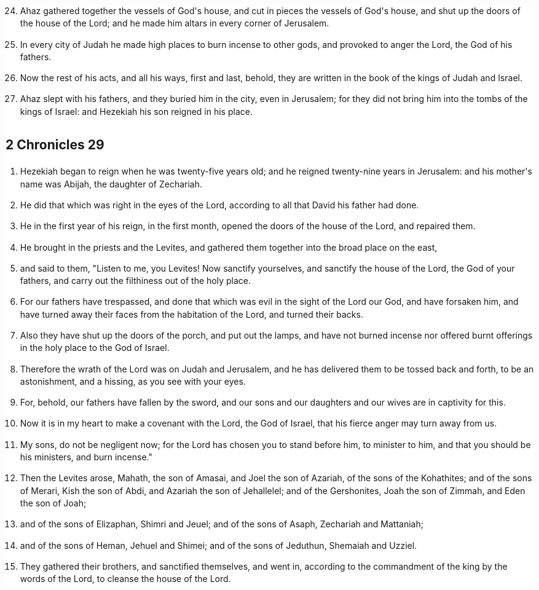 24. Ahaz gathered together the vessels of God's house, and cut in pieces the vessels of God's house, and shut up the doors of the house of the Lord; and he made him altars in every corner of Jerusalem.

25. In every city of Judah he made high places to burn incense to other gods, and provoked to anger the Lord, the God of his fathers.

26. Now the rest of his acts, and all his ways, first and last, behold, they are written in the book of the kings of Judah and Israel.

27. Ahaz slept with his fathers, and they buried him in the city, even in Jerusalem; for they did not bring him into the tombs of the kings of Israel: and Hezekiah his son reigned in his place.  

## 2 Chronicles 29

1. Hezekiah began to reign when he was twenty-five years old; and he reigned twenty-nine years in Jerusalem: and his mother's name was Abijah, the daughter of Zechariah.

2. He did that which was right in the eyes of the Lord, according to all that David his father had done.

3. He in the first year of his reign, in the first month, opened the doors of the house of the Lord, and repaired them.

4. He brought in the priests and the Levites, and gathered them together into the broad place on the east,

5. and said to them, "Listen to me, you Levites! Now sanctify yourselves, and sanctify the house of the Lord, the God of your fathers, and carry out the filthiness out of the holy place.

6. For our fathers have trespassed, and done that which was evil in the sight of the Lord our God, and have forsaken him, and have turned away their faces from the habitation of the Lord, and turned their backs.

7. Also they have shut up the doors of the porch, and put out the lamps, and have not burned incense nor offered burnt offerings in the holy place to the God of Israel.

8. Therefore the wrath of the Lord was on Judah and Jerusalem, and he has delivered them to be tossed back and forth, to be an astonishment, and a hissing, as you see with your eyes.

9. For, behold, our fathers have fallen by the sword, and our sons and our daughters and our wives are in captivity for this.

10. Now it is in my heart to make a covenant with the Lord, the God of Israel, that his fierce anger may turn away from us.

11. My sons, do not be negligent now; for the Lord has chosen you to stand before him, to minister to him, and that you should be his ministers, and burn incense." 

12. Then the Levites arose, Mahath, the son of Amasai, and Joel the son of Azariah, of the sons of the Kohathites; and of the sons of Merari, Kish the son of Abdi, and Azariah the son of Jehallelel; and of the Gershonites, Joah the son of Zimmah, and Eden the son of Joah;

13. and of the sons of Elizaphan, Shimri and Jeuel; and of the sons of Asaph, Zechariah and Mattaniah;

14. and of the sons of Heman, Jehuel and Shimei; and of the sons of Jeduthun, Shemaiah and Uzziel.

15. They gathered their brothers, and sanctified themselves, and went in, according to the commandment of the king by the words of the Lord, to cleanse the house of the Lord.
